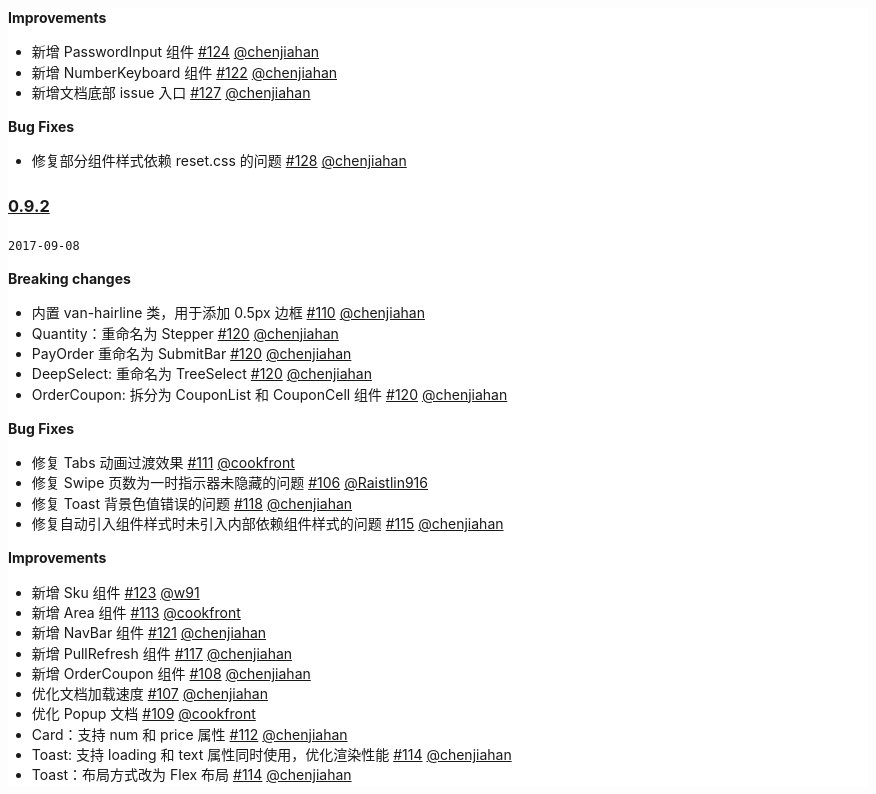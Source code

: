 **Improvements**
- 新增 PasswordInput 组件 [\#124](https://github.com/youzan/vant/pull/124) [@chenjiahan](https://github.com/chenjiahan)
- 新增 NumberKeyboard 组件 [\#122](https://github.com/youzan/vant/pull/122) [@chenjiahan](https://github.com/chenjiahan)
- 新增文档底部 issue 入口 [\#127](https://github.com/youzan/vant/issues/127) [@chenjiahan](https://github.com/chenjiahan)

**Bug Fixes**
- 修复部分组件样式依赖 reset.css 的问题 [\#128](https://github.com/youzan/vant/pull/128) [@chenjiahan](https://github.com/chenjiahan)


### [0.9.2](https://github.com/youzan/vant/tree/v0.9.2)
`2017-09-08`

**Breaking changes**
- 内置 van-hairline 类，用于添加 0.5px 边框 [\#110](https://github.com/youzan/vant/pull/110) [@chenjiahan](https://github.com/chenjiahan)
- Quantity：重命名为 Stepper [\#120](https://github.com/youzan/vant/pull/120) [@chenjiahan](https://github.com/chenjiahan)
- PayOrder 重命名为 SubmitBar [\#120](https://github.com/youzan/vant/pull/120) [@chenjiahan](https://github.com/chenjiahan)
- DeepSelect: 重命名为 TreeSelect [\#120](https://github.com/youzan/vant/pull/120) [@chenjiahan](https://github.com/chenjiahan)
- OrderCoupon: 拆分为 CouponList 和 CouponCell 组件 [\#120](https://github.com/youzan/vant/pull/120) [@chenjiahan](https://github.com/chenjiahan)

**Bug Fixes**
- 修复 Tabs 动画过渡效果 [\#111](https://github.com/youzan/vant/pull/111) [@cookfront](https://github.com/cookfront)
- 修复 Swipe 页数为一时指示器未隐藏的问题 [\#106](https://github.com/youzan/vant/pull/106) [@Raistlin916](https://github.com/Raistlin916)
- 修复 Toast 背景色值错误的问题 [\#118](https://github.com/youzan/vant/pull/118) [@chenjiahan](https://github.com/chenjiahan)
- 修复自动引入组件样式时未引入内部依赖组件样式的问题 [\#115](https://github.com/youzan/vant/pull/115) [@chenjiahan](https://github.com/chenjiahan)

**Improvements**
- 新增 Sku 组件 [\#123](https://github.com/youzan/vant/pull/123) [@w91](https://github.com/w91)
- 新增 Area 组件 [\#113](https://github.com/youzan/vant/pull/113) [@cookfront](https://github.com/cookfront)
- 新增 NavBar 组件 [\#121](https://github.com/youzan/vant/pull/121) [@chenjiahan](https://github.com/chenjiahan)
- 新增 PullRefresh 组件 [\#117](https://github.com/youzan/vant/pull/117) [@chenjiahan](https://github.com/chenjiahan)
- 新增 OrderCoupon 组件 [\#108](https://github.com/youzan/vant/pull/108) [@chenjiahan](https://github.com/chenjiahan)
- 优化文档加载速度 [\#107](https://github.com/youzan/vant/pull/107) [@chenjiahan](https://github.com/chenjiahan)
- 优化 Popup 文档 [\#109](https://github.com/youzan/vant/pull/109) [@cookfront](https://github.com/cookfront)
- Card：支持 num 和 price 属性 [\#112](https://github.com/youzan/vant/pull/112) [@chenjiahan](https://github.com/chenjiahan)
- Toast: 支持 loading 和 text 属性同时使用，优化渲染性能 [\#114](https://github.com/youzan/vant/pull/114) [@chenjiahan](https://github.com/chenjiahan)
- Toast：布局方式改为 Flex 布局 [\#114](https://github.com/youzan/vant/pull/114) [@chenjiahan](https://github.com/chenjiahan)
